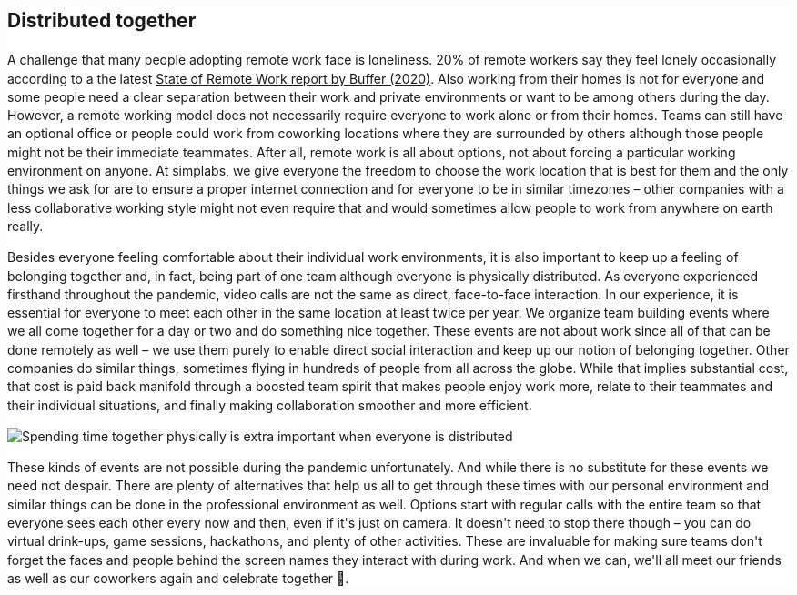 ## Distributed together

A challenge that many people adopting remote work face is loneliness. 20% of
remote workers say they feel lonely occasionally according to a the latest
[State of Remote Work report by Buffer (2020)](https://lp.buffer.com/state-of-remote-work-2020).
Also working from their homes is not for everyone and some people need a clear
separation between their work and private environments or want to be among
others during the day. However, a remote working model does not necessarily
require everyone to work alone or from their homes. Teams can still have an
optional office or people could work from coworking locations where they are
surrounded by others although those people might not be their immediate
teammates. After all, remote work is all about options, not about forcing a
particular working environment on anyone. At simplabs, we give everyone the
freedom to choose the work location that is best for them and the only things we
ask for are to ensure a proper internet connection and for everyone to be in
similar timezones – other companies with a less collaborative working style
might not even require that and would sometimes allow people to work from
anywhere on earth really.

Besides everyone feeling comfortable about their individual work environments,
it is also important to keep up a feeling of belonging together and, in fact,
being part of one team although everyone is physically distributed. As everyone
experienced firsthand throughout the pandemic, video calls are not the same as
direct, face-to-face interaction. In our experience, it is essential for
everyone to meet each other in the same location at least twice per year. We
organize team building events where we all come together for a day or two and do
something nice together. These events are not about work since all of that can
be done remotely as well – we use them purely to enable direct social
interaction and keep up our notion of belonging together. Other companies do
similar things, sometimes flying in hundreds of people from all across the
globe. While that implies substantial cost, that cost is paid back manifold
through a boosted team spirit that makes people enjoy work more, relate to their
teammates and their individual situations, and finally making collaboration
smoother and more efficient.

![Spending time together physically is extra important when everyone is distributed](/assets/images/posts/2020-11-16-the-guide-to-making-remote-work-work/oktoberfest.jpg#@1000-2000)

These kinds of events are not possible during the pandemic unfortunately. And
while there is no substitute for these events we need not despair. There are
plenty of alternatives that help us all to get through these times with our
personal environment and similar things can be done in the professional
environment as well. Options start with regular calls with the entire team so
that everyone sees each other every now and then, even if it's just on camera.
It doesn't need to stop there though – you can do virtual drink-ups, game
sessions, hackathons, and plenty of other activities. These are invaluable for
making sure teams don't forget the faces and people behind the screen names they
interact with during work. And when we can, we'll all meet our friends as well
as our coworkers again and celebrate together 🎉.
